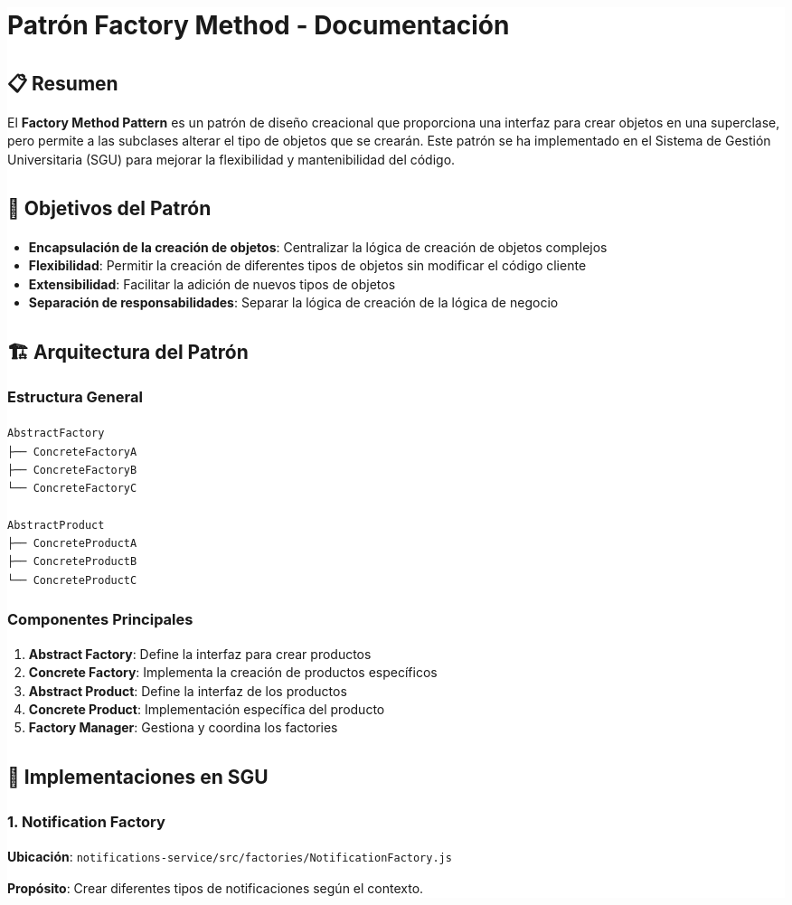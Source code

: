 # Patrón Factory Method - Documentación

## 📋 Resumen

El **Factory Method Pattern** es un patrón de diseño creacional que proporciona una interfaz para crear objetos en una superclase, pero permite a las subclases alterar el tipo de objetos que se crearán. Este patrón se ha implementado en el Sistema de Gestión Universitaria (SGU) para mejorar la flexibilidad y mantenibilidad del código.

## 🎯 Objetivos del Patrón

- **Encapsulación de la creación de objetos**: Centralizar la lógica de creación de objetos complejos
- **Flexibilidad**: Permitir la creación de diferentes tipos de objetos sin modificar el código cliente
- **Extensibilidad**: Facilitar la adición de nuevos tipos de objetos
- **Separación de responsabilidades**: Separar la lógica de creación de la lógica de negocio

## 🏗️ Arquitectura del Patrón

### Estructura General

```
AbstractFactory
├── ConcreteFactoryA
├── ConcreteFactoryB
└── ConcreteFactoryC

AbstractProduct
├── ConcreteProductA
├── ConcreteProductB
└── ConcreteProductC
```

### Componentes Principales

1. **Abstract Factory**: Define la interfaz para crear productos
2. **Concrete Factory**: Implementa la creación de productos específicos
3. **Abstract Product**: Define la interfaz de los productos
4. **Concrete Product**: Implementación específica del producto
5. **Factory Manager**: Gestiona y coordina los factories

## 🔧 Implementaciones en SGU

### 1. Notification Factory

**Ubicación**: `notifications-service/src/factories/NotificationFactory.js`

**Propósito**: Crear diferentes tipos de notificaciones según el contexto.

